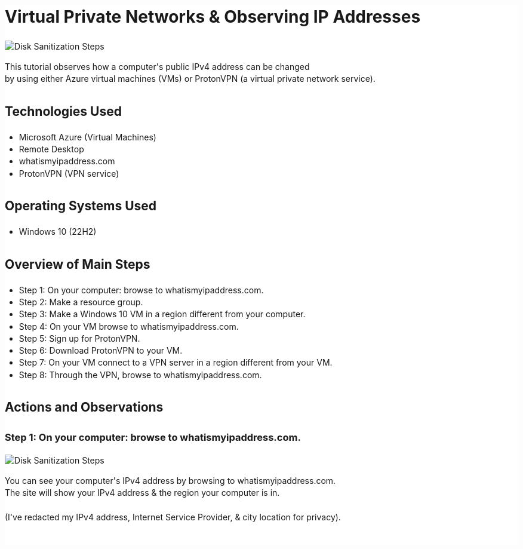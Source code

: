 # Virtual Private Networks & Observing IP Addresses
<img src="https://github.com/user-attachments/assets/0d46a769-21e6-49b4-acf6-a37af8fd23df" height="80%" width="80%" alt="Disk Sanitization Steps"/>  

This tutorial observes how a computer's public IPv4 address can be changed 
  <br />
by using either Azure virtual machines (VMs) or ProtonVPN (a virtual private network service).
<h2>Technologies Used</h2>

- Microsoft Azure (Virtual Machines)
- Remote Desktop
- whatismyipaddress.com
- ProtonVPN (VPN service)

<h2>Operating Systems Used </h2>

- Windows 10 (22H2)
  

<h2>Overview of Main Steps</h2>

- Step 1: On your computer: browse to whatismyipaddress.com.
  <br />
- Step 2: Make a resource group.
  <br />
- Step 3: Make a Windows 10 VM in a region different from your computer.
  <br />
- Step 4: On your VM browse to whatismyipaddress.com.
  <br />
- Step 5: Sign up for ProtonVPN.
  <br />
- Step 6: Download ProtonVPN to your VM.
  <br />
- Step 7: On your VM connect to a VPN server in a region different from your VM.
  <br />
- Step 8: Through the VPN, browse to whatismyipaddress.com.

<h2>Actions and Observations</h2>


<p>
<h3>Step 1: On your computer: browse to whatismyipaddress.com.</h3>
<img src="https://github.com/EthanZSu/vpn-and-ips/assets/168872181/18e31ec6-ba88-4de3-942d-d68ca24b7376" height="80%" width="80%" alt="Disk Sanitization Steps"/>  
</p>
<p>
You can see your computer's IPv4 address by browsing to whatismyipaddress.com.
   <br />
The site will show your IPv4 address & the region your computer is in.
    <br />
    <br />
(I've redacted my IPv4 address, Internet Service Provider, & city location for privacy).
</p>
<br />
